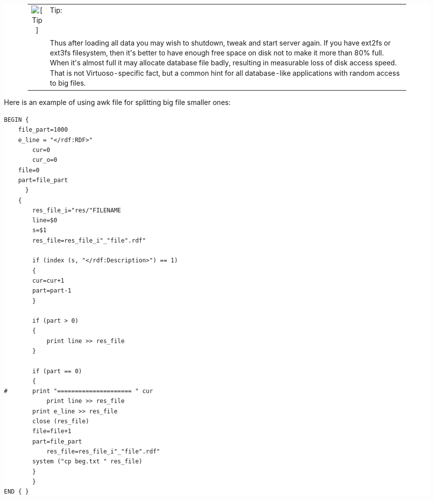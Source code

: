 </div>

<div class="tip" style="margin-left: 0.5in; margin-right: 0.5in;">

|                            |                                                                                                                                                                                                                                                                                                                                                                                                                                                            |
|:--------------------------:|:-----------------------------------------------------------------------------------------------------------------------------------------------------------------------------------------------------------------------------------------------------------------------------------------------------------------------------------------------------------------------------------------------------------------------------------------------------------|
| ![\[Tip\]](images/tip.png) | Tip:                                                                                                                                                                                                                                                                                                                                                                                                                                                       |
|                            | Thus after loading all data you may wish to shutdown, tweak and start server again. If you have ext2fs or ext3fs filesystem, then it's better to have enough free space on disk not to make it more than 80% full. When it's almost full it may allocate database file badly, resulting in measurable loss of disk access speed. That is not Virtuoso-specific fact, but a common hint for all database-like applications with random access to big files. |

</div>

Here is an example of using awk file for splitting big file smaller
ones:

``` programlisting
BEGIN {
    file_part=1000
    e_line = "</rdf:RDF>"
        cur=0
        cur_o=0
    file=0
    part=file_part
      }
    {
        res_file_i="res/"FILENAME
        line=$0
        s=$1
        res_file=res_file_i"_"file".rdf"

        if (index (s, "</rdf:Description>") == 1)
        {
        cur=cur+1
        part=part-1
        }

        if (part > 0)
        {
            print line >> res_file
        }

        if (part == 0)
        {
#       print "===================== " cur
            print line >> res_file
        print e_line >> res_file
        close (res_file)
        file=file+1
        part=file_part
            res_file=res_file_i"_"file".rdf"
        system ("cp beg.txt " res_file)
        }
        }
END { }
```
